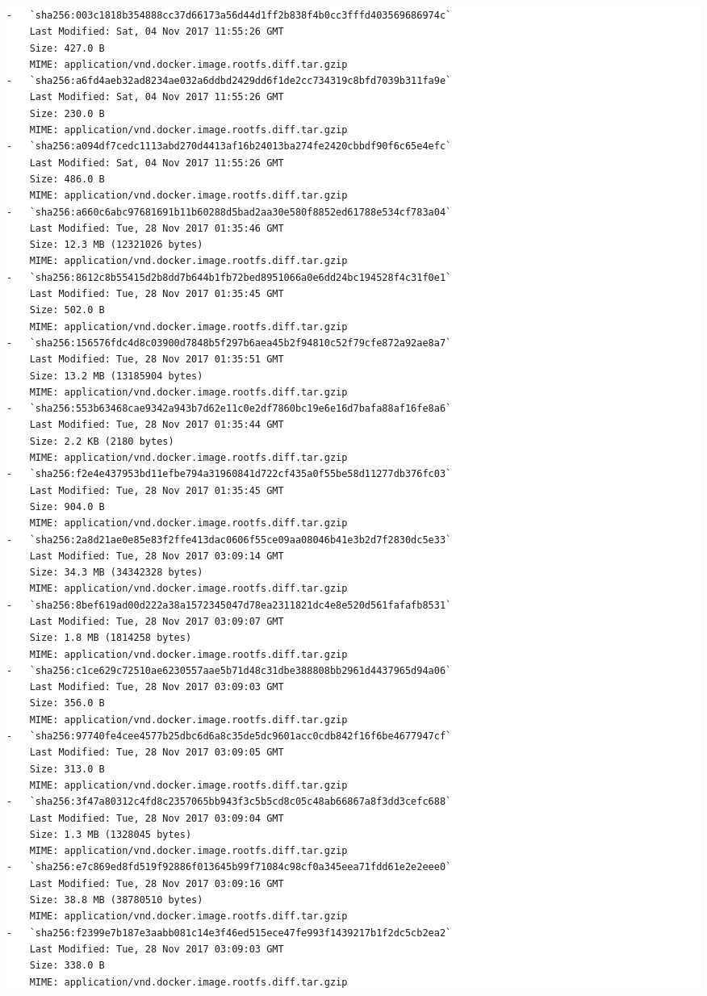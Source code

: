	-	`sha256:003c1818b354888cc37d66173a56d44d1ff2b838f4b0cc3fffd403569686974c`  
		Last Modified: Sat, 04 Nov 2017 11:55:26 GMT  
		Size: 427.0 B  
		MIME: application/vnd.docker.image.rootfs.diff.tar.gzip
	-	`sha256:a6fd4aeb32ad8234ae032a6ddbd2429dd6f1de2cc734319c8bfd7039b311fa9e`  
		Last Modified: Sat, 04 Nov 2017 11:55:26 GMT  
		Size: 230.0 B  
		MIME: application/vnd.docker.image.rootfs.diff.tar.gzip
	-	`sha256:a094df7cedc1113abd270d4413af16b24013ba274fe2420cbbdf90f6c65e4efc`  
		Last Modified: Sat, 04 Nov 2017 11:55:26 GMT  
		Size: 486.0 B  
		MIME: application/vnd.docker.image.rootfs.diff.tar.gzip
	-	`sha256:a660c6abc97681691b11b60288d5bad2aa30e580f8852ed61788e534cf783a04`  
		Last Modified: Tue, 28 Nov 2017 01:35:46 GMT  
		Size: 12.3 MB (12321026 bytes)  
		MIME: application/vnd.docker.image.rootfs.diff.tar.gzip
	-	`sha256:8612c8b55415d2b8dd7b644b1fb72bed8951066a0e6dd24bc194528f4c31f0e1`  
		Last Modified: Tue, 28 Nov 2017 01:35:45 GMT  
		Size: 502.0 B  
		MIME: application/vnd.docker.image.rootfs.diff.tar.gzip
	-	`sha256:156576fdc4d8c03900d7848b5f297b6aea45b2f94810c52f79cfe872a92ae8a7`  
		Last Modified: Tue, 28 Nov 2017 01:35:51 GMT  
		Size: 13.2 MB (13185904 bytes)  
		MIME: application/vnd.docker.image.rootfs.diff.tar.gzip
	-	`sha256:553b63468cae9342a943b7d62e11c0e2df7860bc19e6e16d7bafa88af16fe8a6`  
		Last Modified: Tue, 28 Nov 2017 01:35:44 GMT  
		Size: 2.2 KB (2180 bytes)  
		MIME: application/vnd.docker.image.rootfs.diff.tar.gzip
	-	`sha256:f2e4e437953bd11efbe794a31960841d722cf435a0f55be58d11277db376fc03`  
		Last Modified: Tue, 28 Nov 2017 01:35:45 GMT  
		Size: 904.0 B  
		MIME: application/vnd.docker.image.rootfs.diff.tar.gzip
	-	`sha256:2a8d21ae0e85e83f2ffe413dac0606f55ce09aa08046b41e3b2d7f2830dc5e33`  
		Last Modified: Tue, 28 Nov 2017 03:09:14 GMT  
		Size: 34.3 MB (34342328 bytes)  
		MIME: application/vnd.docker.image.rootfs.diff.tar.gzip
	-	`sha256:8bef619ad00d222a38a1572345047d78ea2311821dc4e8e520d561fafafb8531`  
		Last Modified: Tue, 28 Nov 2017 03:09:07 GMT  
		Size: 1.8 MB (1814258 bytes)  
		MIME: application/vnd.docker.image.rootfs.diff.tar.gzip
	-	`sha256:c1ce629c72510ae6230557aae5b71d48c31dbe388808bb2961d4437965d94a06`  
		Last Modified: Tue, 28 Nov 2017 03:09:03 GMT  
		Size: 356.0 B  
		MIME: application/vnd.docker.image.rootfs.diff.tar.gzip
	-	`sha256:97740fe4cee4577b25dbc6d6a8c35de5dc9601acc0cdb842f16f6be4677947cf`  
		Last Modified: Tue, 28 Nov 2017 03:09:05 GMT  
		Size: 313.0 B  
		MIME: application/vnd.docker.image.rootfs.diff.tar.gzip
	-	`sha256:3f47a80312c4fd8c2357065bb943f3c5b5cd8c05c48ab66867a8f3dd3cefc688`  
		Last Modified: Tue, 28 Nov 2017 03:09:04 GMT  
		Size: 1.3 MB (1328045 bytes)  
		MIME: application/vnd.docker.image.rootfs.diff.tar.gzip
	-	`sha256:e7c869ed8fd519f92886f013645b99f71084c98cf0a345eea71fdd61e2e2eee0`  
		Last Modified: Tue, 28 Nov 2017 03:09:16 GMT  
		Size: 38.8 MB (38780510 bytes)  
		MIME: application/vnd.docker.image.rootfs.diff.tar.gzip
	-	`sha256:f2399e7b187e3aabb081c14e3f46ed515ece47fe993f1439217b1f2dc5cb2ea2`  
		Last Modified: Tue, 28 Nov 2017 03:09:03 GMT  
		Size: 338.0 B  
		MIME: application/vnd.docker.image.rootfs.diff.tar.gzip
